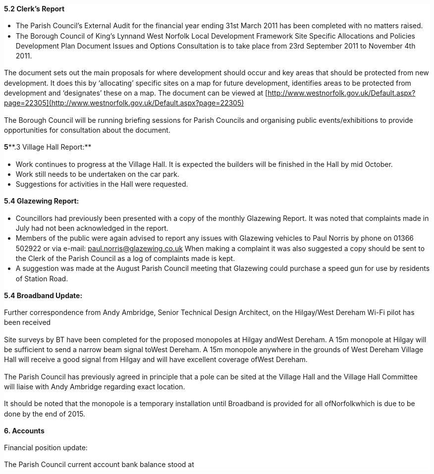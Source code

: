**5.2 Clerk’s Report**

- The Parish Council’s External Audit for the financial year ending 31st March 2011 has been completed with no matters raised.
- The Borough Council of King’s Lynnand West Norfolk Local Development Framework Site Specific Allocations and Policies Development Plan Document Issues and Options Consultation is to take place from 23rd September 2011 to November 4th 2011.

The document sets out the main proposals for where development should occur and key areas that should be protected from new development. It does this by ‘allocating’ specific sites on a map for future development, identifies areas to be protected from development and ‘designates’ these on a map. The document can be viewed at [http://www.westnorfolk.gov.uk/Default.aspx?page=22305](http://www.westnorfolk.gov.uk/Default.aspx?page=22305)

The Borough Council will be running briefing sessions for Parish Councils and organising public events/exhibitions to provide opportunities for consultation about the document.

**5****.3 Village Hall Report:**

- Work continues to progress at the Village Hall. It is expected the builders will be finished in the Hall by mid October.
- Work still needs to be undertaken on the car park.
- Suggestions for activities in the Hall were requested.

**5.4 Glazewing Report:**

- Councillors had previously been presented with a copy of the monthly Glazewing Report. It was noted that complaints made in July had not been acknowledged in the report.
- Members of the public were again advised to report any issues with Glazewing vehicles to Paul Norris by phone on 01366 502922 or via e-mail: [paul.norris@glazewing.co.uk](mailto:paul.norris@glazewing.co.uk) When making a complaint it was also suggested a copy should be sent to the Clerk of the Parish Council as a log of complaints made is kept.
- A suggestion was made at the August Parish Council meeting that Glazewing could purchase a speed gun for use by residents of Station Road.

**5.4 Broadband Update:**

Further correspondence from Andy Ambridge, Senior Technical Design Architect, on the Hilgay/West Dereham Wi-Fi pilot has been received

Site surveys by BT have been completed for the proposed monopoles at Hilgay andWest Dereham. A 15m monopole at Hilgay will be sufficient to send a narrow beam signal toWest Dereham. A 15m monopole anywhere in the grounds of West Dereham Village Hall will receive a good signal from Hilgay and will have excellent coverage ofWest Dereham.

The Parish Council has previously agreed in principle that a pole can be sited at the Village Hall and the Village Hall Committee will liaise with Andy Ambridge regarding exact location.

It should be noted that the monopole is a temporary installation until Broadband is provided for all ofNorfolkwhich is due to be done by the end of 2015.

**6\. Accounts**

Financial position update:

The Parish Council current account bank balance stood at
